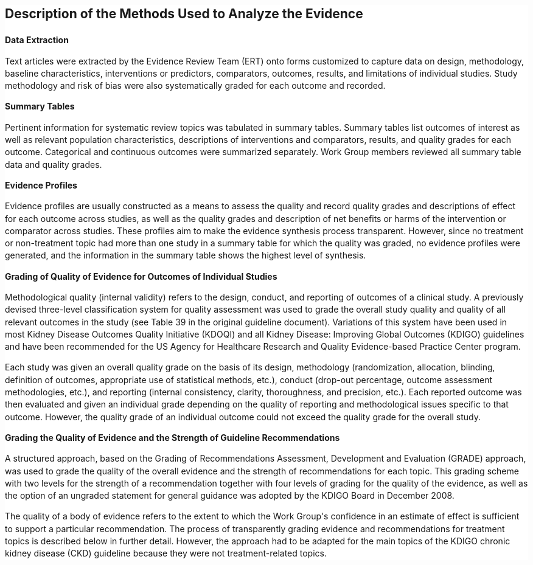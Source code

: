 ## Description of the Methods Used to Analyze the Evidence



 **Data Extraction**

Text articles were extracted by the Evidence Review Team (ERT) onto forms customized to capture data on design, methodology, baseline characteristics, interventions or predictors, comparators, outcomes, results, and limitations of individual studies. Study methodology and risk of bias were also systematically graded for each outcome and recorded.

**Summary Tables**

Pertinent information for systematic review topics was tabulated in summary tables. Summary tables list outcomes of interest as well as relevant population characteristics, descriptions of interventions and comparators, results, and quality grades for each outcome. Categorical and continuous outcomes were summarized separately. Work Group members reviewed all summary table data and quality grades.

**Evidence Profiles**

Evidence profiles are usually constructed as a means to assess the quality and record quality grades and descriptions of effect for each outcome across studies, as well as the quality grades and description of net benefits or harms of the intervention or comparator across studies. These profiles aim to make the evidence synthesis process transparent. However, since no treatment or non-treatment topic had more than one study in a summary table for which the quality was graded, no evidence profiles were generated, and the information in the summary table shows the highest level of synthesis.

**Grading of Quality of Evidence for Outcomes of Individual Studies**

Methodological quality (internal validity) refers to the design, conduct, and reporting of outcomes of a clinical study. A previously devised three-level classification system for quality assessment was used to grade the overall study quality and quality of all relevant outcomes in the study (see Table 39 in the original guideline document). Variations of this system have been used in most Kidney Disease Outcomes Quality Initiative (KDOQI) and all Kidney Disease: Improving Global Outcomes (KDIGO) guidelines and have been recommended for the US Agency for Healthcare Research and Quality Evidence-based Practice Center program.

Each study was given an overall quality grade on the basis of its design, methodology (randomization, allocation, blinding, definition of outcomes, appropriate use of statistical methods, etc.), conduct (drop-out percentage, outcome assessment methodologies, etc.), and reporting (internal consistency, clarity, thoroughness, and precision, etc.). Each reported outcome was then evaluated and given an individual grade depending on the quality of reporting and methodological issues specific to that outcome. However, the quality grade of an individual outcome could not exceed the quality grade for the overall study.

**Grading the Quality of Evidence and the Strength of Guideline Recommendations**

A structured approach, based on the Grading of Recommendations Assessment, Development and Evaluation (GRADE) approach, was used to grade the quality of the overall evidence and the strength of recommendations for each topic. This grading scheme with two levels for the strength of a recommendation together with four levels of grading for the quality of the evidence, as well as the option of an ungraded statement for general guidance was adopted by the KDIGO Board in December 2008.

The quality of a body of evidence refers to the extent to which the Work Group's confidence in an estimate of effect is sufficient to support a particular recommendation. The process of transparently grading evidence and recommendations for treatment topics is described below in further detail. However, the approach had to be adapted for the main topics of the KDIGO chronic kidney disease (CKD) guideline because they were not treatment-related topics.

